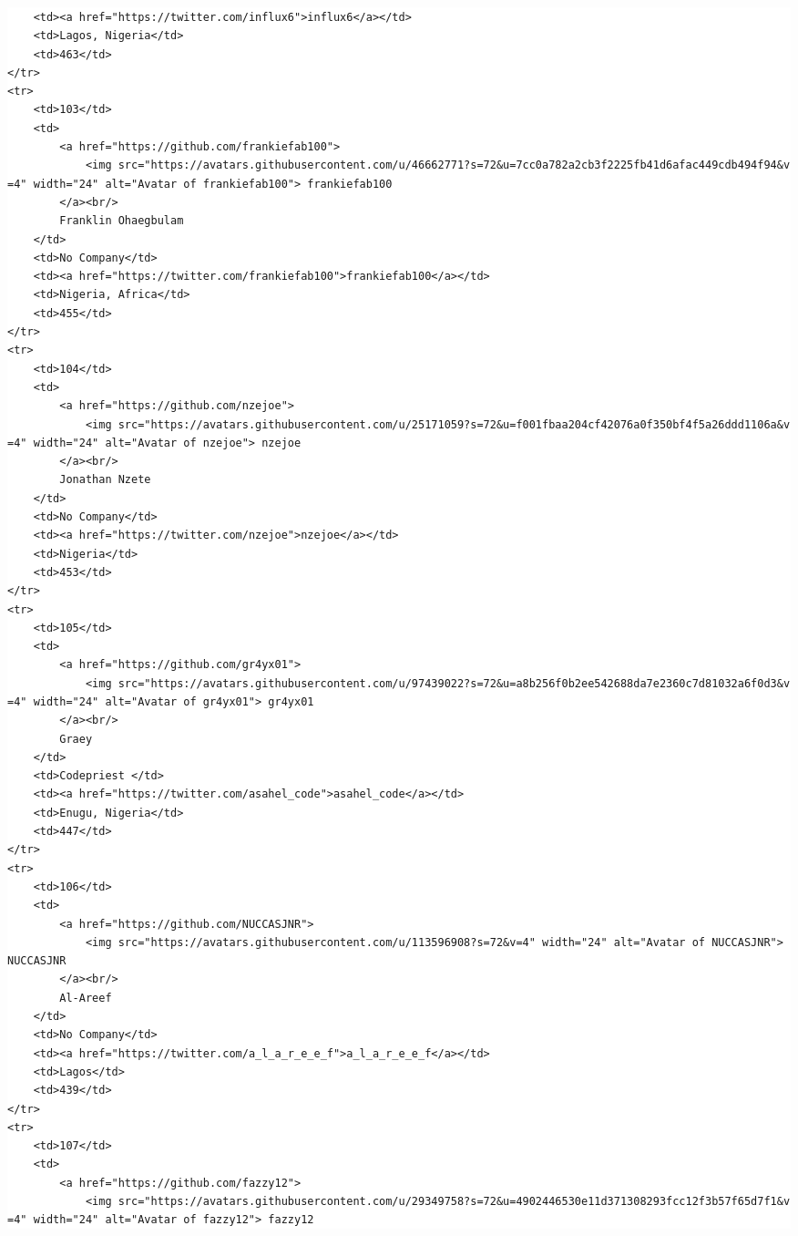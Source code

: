 		<td><a href="https://twitter.com/influx6">influx6</a></td>
		<td>Lagos, Nigeria</td>
		<td>463</td>
	</tr>
	<tr>
		<td>103</td>
		<td>
			<a href="https://github.com/frankiefab100">
				<img src="https://avatars.githubusercontent.com/u/46662771?s=72&u=7cc0a782a2cb3f2225fb41d6afac449cdb494f94&v=4" width="24" alt="Avatar of frankiefab100"> frankiefab100
			</a><br/>
			Franklin Ohaegbulam
		</td>
		<td>No Company</td>
		<td><a href="https://twitter.com/frankiefab100">frankiefab100</a></td>
		<td>Nigeria, Africa</td>
		<td>455</td>
	</tr>
	<tr>
		<td>104</td>
		<td>
			<a href="https://github.com/nzejoe">
				<img src="https://avatars.githubusercontent.com/u/25171059?s=72&u=f001fbaa204cf42076a0f350bf4f5a26ddd1106a&v=4" width="24" alt="Avatar of nzejoe"> nzejoe
			</a><br/>
			Jonathan Nzete
		</td>
		<td>No Company</td>
		<td><a href="https://twitter.com/nzejoe">nzejoe</a></td>
		<td>Nigeria</td>
		<td>453</td>
	</tr>
	<tr>
		<td>105</td>
		<td>
			<a href="https://github.com/gr4yx01">
				<img src="https://avatars.githubusercontent.com/u/97439022?s=72&u=a8b256f0b2ee542688da7e2360c7d81032a6f0d3&v=4" width="24" alt="Avatar of gr4yx01"> gr4yx01
			</a><br/>
			Graey
		</td>
		<td>Codepriest </td>
		<td><a href="https://twitter.com/asahel_code">asahel_code</a></td>
		<td>Enugu, Nigeria</td>
		<td>447</td>
	</tr>
	<tr>
		<td>106</td>
		<td>
			<a href="https://github.com/NUCCASJNR">
				<img src="https://avatars.githubusercontent.com/u/113596908?s=72&v=4" width="24" alt="Avatar of NUCCASJNR"> NUCCASJNR
			</a><br/>
			Al-Areef
		</td>
		<td>No Company</td>
		<td><a href="https://twitter.com/a_l_a_r_e_e_f">a_l_a_r_e_e_f</a></td>
		<td>Lagos</td>
		<td>439</td>
	</tr>
	<tr>
		<td>107</td>
		<td>
			<a href="https://github.com/fazzy12">
				<img src="https://avatars.githubusercontent.com/u/29349758?s=72&u=4902446530e11d371308293fcc12f3b57f65d7f1&v=4" width="24" alt="Avatar of fazzy12"> fazzy12